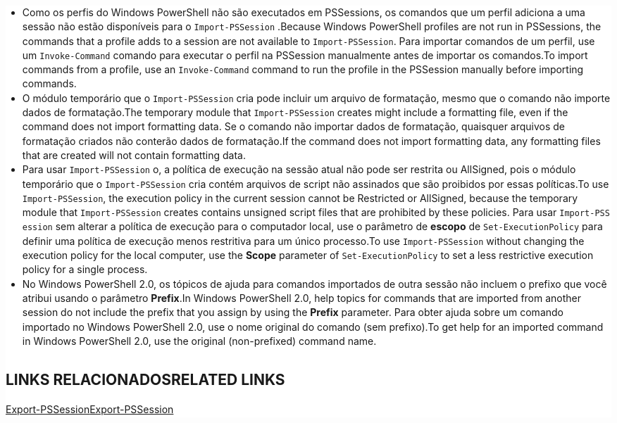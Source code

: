 - <span data-ttu-id="a483e-308">Como os perfis do Windows PowerShell não são executados em PSSessions, os comandos que um perfil adiciona a uma sessão não estão disponíveis para o `Import-PSSession` .</span><span class="sxs-lookup"><span data-stu-id="a483e-308">Because Windows PowerShell profiles are not run in PSSessions, the commands that a profile adds to a session are not available to `Import-PSSession`.</span></span> <span data-ttu-id="a483e-309">Para importar comandos de um perfil, use um `Invoke-Command` comando para executar o perfil na PSSession manualmente antes de importar os comandos.</span><span class="sxs-lookup"><span data-stu-id="a483e-309">To import commands from a profile, use an `Invoke-Command` command to run the profile in the PSSession manually before importing commands.</span></span>
- <span data-ttu-id="a483e-310">O módulo temporário que o `Import-PSSession` cria pode incluir um arquivo de formatação, mesmo que o comando não importe dados de formatação.</span><span class="sxs-lookup"><span data-stu-id="a483e-310">The temporary module that `Import-PSSession` creates might include a formatting file, even if the command does not import formatting data.</span></span> <span data-ttu-id="a483e-311">Se o comando não importar dados de formatação, quaisquer arquivos de formatação criados não conterão dados de formatação.</span><span class="sxs-lookup"><span data-stu-id="a483e-311">If the command does not import formatting data, any formatting files that are created will not contain formatting data.</span></span>
- <span data-ttu-id="a483e-312">Para usar `Import-PSSession` o, a política de execução na sessão atual não pode ser restrita ou AllSigned, pois o módulo temporário que o `Import-PSSession` cria contém arquivos de script não assinados que são proibidos por essas políticas.</span><span class="sxs-lookup"><span data-stu-id="a483e-312">To use `Import-PSSession`, the execution policy in the current session cannot be Restricted or AllSigned, because the temporary module that `Import-PSSession` creates contains unsigned script files that are prohibited by these policies.</span></span> <span data-ttu-id="a483e-313">Para usar `Import-PSSession` sem alterar a política de execução para o computador local, use o parâmetro de **escopo** de `Set-ExecutionPolicy` para definir uma política de execução menos restritiva para um único processo.</span><span class="sxs-lookup"><span data-stu-id="a483e-313">To use `Import-PSSession` without changing the execution policy for the local computer, use the **Scope** parameter of `Set-ExecutionPolicy` to set a less restrictive execution policy for a single process.</span></span>
- <span data-ttu-id="a483e-314">No Windows PowerShell 2.0, os tópicos de ajuda para comandos importados de outra sessão não incluem o prefixo que você atribui usando o parâmetro **Prefix**.</span><span class="sxs-lookup"><span data-stu-id="a483e-314">In Windows PowerShell 2.0, help topics for commands that are imported from another session do not include the prefix that you assign by using the **Prefix** parameter.</span></span> <span data-ttu-id="a483e-315">Para obter ajuda sobre um comando importado no Windows PowerShell 2.0, use o nome original do comando (sem prefixo).</span><span class="sxs-lookup"><span data-stu-id="a483e-315">To get help for an imported command in Windows PowerShell 2.0, use the original (non-prefixed) command name.</span></span>

## <span data-ttu-id="a483e-316">LINKS RELACIONADOS</span><span class="sxs-lookup"><span data-stu-id="a483e-316">RELATED LINKS</span></span>

[<span data-ttu-id="a483e-317">Export-PSSession</span><span class="sxs-lookup"><span data-stu-id="a483e-317">Export-PSSession</span></span>](Export-PSSession.md)
